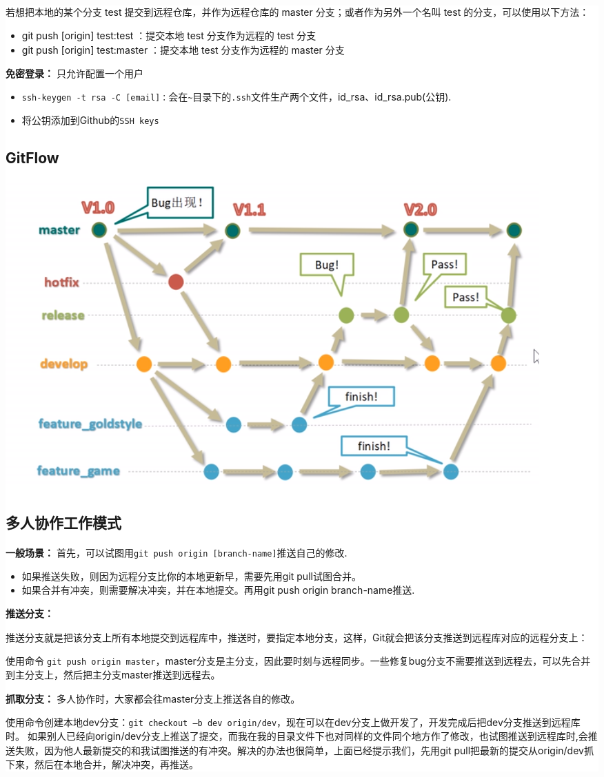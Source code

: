 若想把本地的某个分支 test 提交到远程仓库，并作为远程仓库的 master 分支；或者作为另外一个名叫 test 的分支，可以使用以下方法：

- git push [origin] test:test ：提交本地 test 分支作为远程的 test 分支
- git push [origin] test:master ：提交本地 test 分支作为远程的 master 分支

**免密登录：** 只允许配置一个用户

- ​	`ssh-keygen -t rsa -C [email]：`会在`~`目录下的`.ssh`文件生产两个文件，id_rsa、id_rsa.pub(公钥).

- 将公钥添加到Github的`SSH keys`

## GitFlow

![Git工作流](/images/git/branch.jpg)

## 多人协作工作模式

**一般场景：** 首先，可以试图用`git push origin [branch-name]`推送自己的修改.

- 如果推送失败，则因为远程分支比你的本地更新早，需要先用git pull试图合并。
- 如果合并有冲突，则需要解决冲突，并在本地提交。再用git push origin branch-name推送.

**推送分支：**

推送分支就是把该分支上所有本地提交到远程库中，推送时，要指定本地分支，这样，Git就会把该分支推送到远程库对应的远程分支上：

使用命令 `git push origin master`，master分支是主分支，因此要时刻与远程同步。一些修复bug分支不需要推送到远程去，可以先合并到主分支上，然后把主分支master推送到远程去。

**抓取分支：** 多人协作时，大家都会往master分支上推送各自的修改。

使用命令创建本地dev分支：`git checkout –b dev origin/dev`，现在可以在dev分支上做开发了，开发完成后把dev分支推送到远程库时。
如果别人已经向origin/dev分支上推送了提交，而我在我的目录文件下也对同样的文件同个地方作了修改，也试图推送到远程库时,会推送失败，因为他人最新提交的和我试图推送的有冲突。解决的办法也很简单，上面已经提示我们，先用git pull把最新的提交从origin/dev抓下来，然后在本地合并，解决冲突，再推送。
